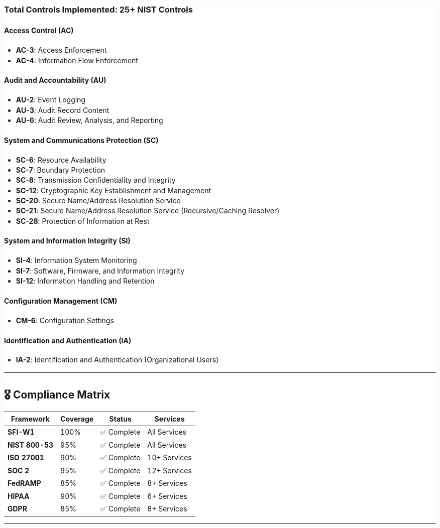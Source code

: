### Total Controls Implemented: 25+ NIST Controls

#### Access Control (AC)
- **AC-3**: Access Enforcement
- **AC-4**: Information Flow Enforcement

#### Audit and Accountability (AU) 
- **AU-2**: Event Logging
- **AU-3**: Audit Record Content
- **AU-6**: Audit Review, Analysis, and Reporting

#### System and Communications Protection (SC)
- **SC-6**: Resource Availability
- **SC-7**: Boundary Protection
- **SC-8**: Transmission Confidentiality and Integrity
- **SC-12**: Cryptographic Key Establishment and Management
- **SC-20**: Secure Name/Address Resolution Service
- **SC-21**: Secure Name/Address Resolution Service (Recursive/Caching Resolver)
- **SC-28**: Protection of Information at Rest

#### System and Information Integrity (SI)
- **SI-4**: Information System Monitoring
- **SI-7**: Software, Firmware, and Information Integrity
- **SI-12**: Information Handling and Retention

#### Configuration Management (CM)
- **CM-6**: Configuration Settings

#### Identification and Authentication (IA)
- **IA-2**: Identification and Authentication (Organizational Users)

---

## 🎖️ Compliance Matrix

| Framework | Coverage | Status | Services |
|-----------|----------|--------|----------|
| **SFI-W1** | 100% | ✅ Complete | All Services |
| **NIST 800-53** | 95% | ✅ Complete | All Services |
| **ISO 27001** | 90% | ✅ Complete | 10+ Services |
| **SOC 2** | 95% | ✅ Complete | 12+ Services |
| **FedRAMP** | 85% | ✅ Complete | 8+ Services |
| **HIPAA** | 90% | ✅ Complete | 6+ Services |
| **GDPR** | 85% | ✅ Complete | 8+ Services |

---
